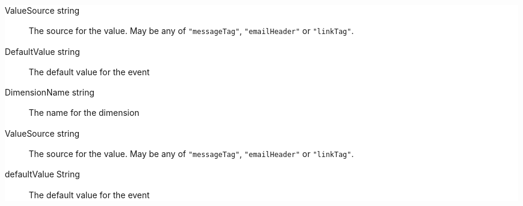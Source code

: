 <a data-swiftype-name="resource-property" data-swiftype-type="text" href="#valuesource_csharp" style="color: inherit; text-decoration: inherit;">Value<wbr>Source</a>
</span>
        <span class="property-indicator"></span>
        <span class="property-type">string</span>
    </dt>
    <dd><p>The source for the value. May be any of <code>&quot;messageTag&quot;</code>, <code>&quot;emailHeader&quot;</code> or <code>&quot;linkTag&quot;</code>.</p>
</dd></dl>
</pulumi-choosable>
</div>

<div>
<pulumi-choosable type="language" values="go">
<dl class="resources-properties"><dt class="property-required"
            title="Required">
        <span id="defaultvalue_go">
<a data-swiftype-name="resource-property" data-swiftype-type="text" href="#defaultvalue_go" style="color: inherit; text-decoration: inherit;">Default<wbr>Value</a>
</span>
        <span class="property-indicator"></span>
        <span class="property-type">string</span>
    </dt>
    <dd><p>The default value for the event</p>
</dd><dt class="property-required"
            title="Required">
        <span id="dimensionname_go">
<a data-swiftype-name="resource-property" data-swiftype-type="text" href="#dimensionname_go" style="color: inherit; text-decoration: inherit;">Dimension<wbr>Name</a>
</span>
        <span class="property-indicator"></span>
        <span class="property-type">string</span>
    </dt>
    <dd><p>The name for the dimension</p>
</dd><dt class="property-required"
            title="Required">
        <span id="valuesource_go">
<a data-swiftype-name="resource-property" data-swiftype-type="text" href="#valuesource_go" style="color: inherit; text-decoration: inherit;">Value<wbr>Source</a>
</span>
        <span class="property-indicator"></span>
        <span class="property-type">string</span>
    </dt>
    <dd><p>The source for the value. May be any of <code>&quot;messageTag&quot;</code>, <code>&quot;emailHeader&quot;</code> or <code>&quot;linkTag&quot;</code>.</p>
</dd></dl>
</pulumi-choosable>
</div>

<div>
<pulumi-choosable type="language" values="java">
<dl class="resources-properties"><dt class="property-required"
            title="Required">
        <span id="defaultvalue_java">
<a data-swiftype-name="resource-property" data-swiftype-type="text" href="#defaultvalue_java" style="color: inherit; text-decoration: inherit;">default<wbr>Value</a>
</span>
        <span class="property-indicator"></span>
        <span class="property-type">String</span>
    </dt>
    <dd><p>The default value for the event</p>
</dd><dt class="property-required"
            title="Required">
        <span id="dimensionname_java">